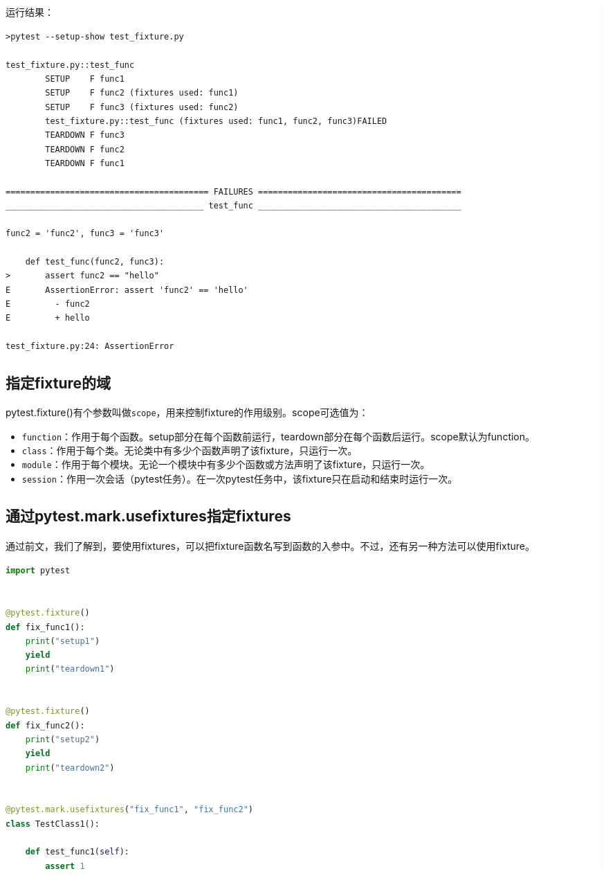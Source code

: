 
运行结果：

```shell
>pytest --setup-show test_fixture.py

test_fixture.py::test_func
        SETUP    F func1
        SETUP    F func2 (fixtures used: func1)
        SETUP    F func3 (fixtures used: func2)
        test_fixture.py::test_func (fixtures used: func1, func2, func3)FAILED
        TEARDOWN F func3
        TEARDOWN F func2
        TEARDOWN F func1

========================================= FAILURES =========================================
________________________________________ test_func _________________________________________

func2 = 'func2', func3 = 'func3'

    def test_func(func2, func3):
>       assert func2 == "hello"
E       AssertionError: assert 'func2' == 'hello'
E         - func2
E         + hello

test_fixture.py:24: AssertionError
```

## 指定fixture的域

pytest.fixture()有个参数叫做`scope`，用来控制fixture的作用级别。scope可选值为：

- `function`：作用于每个函数。setup部分在每个函数前运行，teardown部分在每个函数后运行。scope默认为function。
- `class`：作用于每个类。无论类中有多少个函数声明了该fixture，只运行一次。
- `module`：作用于每个模块。无论一个模块中有多少个函数或方法声明了该fixture，只运行一次。
- `session`：作用一次会话（pytest任务）。在一次pytest任务中，该fixture只在启动和结束时运行一次。

## 通过pytest.mark.usefixtures指定fixtures

通过前文，我们了解到，要使用fixtures，可以把fixture函数名写到函数的入参中。不过，还有另一种方法可以使用fixture。

```python
import pytest


@pytest.fixture()
def fix_func1():
    print("setup1")
    yield
    print("teardown1")


@pytest.fixture()
def fix_func2():
    print("setup2")
    yield
    print("teardown2")


@pytest.mark.usefixtures("fix_func1", "fix_func2")
class TestClass1():

    def test_func1(self):
        assert 1

```